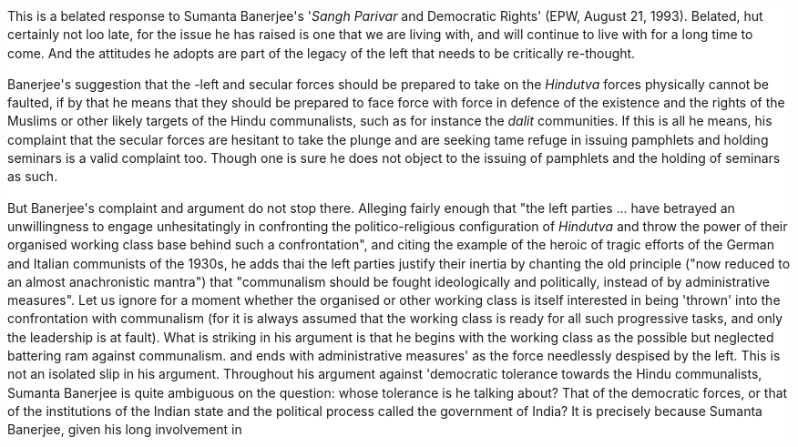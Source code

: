 This is a belated response to Sumanta
Banerjee's '_Sangh Parivar_ and Democratic
Rights' (EPW, August 21, 1993). Belated,
hut certainly not loo late, for the issue he
has raised is one that we are living with, and
will continue to live with for a long time
to come. And the attitudes he adopts are part
of the legacy of the left that needs to be
critically re-thought.

Banerjee's suggestion that the -left and
secular forces should be prepared to take on
the _Hindutva_ forces physically cannot be
faulted, if by that he means that they should
be prepared to face force with force in defence
of the existence and the rights of the Muslims
or other likely targets of the Hindu
communalists, such as for instance the _dalit_
communities. If this is all he means, his
complaint that the secular forces are hesitant
to take the plunge and are seeking tame refuge
in issuing pamphlets and holding seminars
is a valid complaint too. Though one is sure
he does not object to the issuing of pamphlets
and the holding of seminars as such.

But Banerjee's complaint and argument
do not stop there. Alleging fairly enough
that "the left parties ... have betrayed an
unwillingness to engage unhesitatingly in
confronting the politico-religious configuration
of _Hindutva_ and throw the power of
their organised working class base behind
such a confrontation", and citing the
example of the heroic of tragic efforts of
the German and Italian communists of the
1930s, he adds thai the left parties justify
their inertia by chanting the old principle
("now reduced to an almost anachronistic
mantra") that "communalism should be
fought ideologically and politically, instead
of by administrative measures". Let us ignore
for a moment whether the organised or other
working class is itself interested in being
'thrown' into the confrontation with
communalism (for it is always assumed that
the working class is ready for all such
progressive tasks, and only the leadership
is at fault). What is striking in his argument
is that he begins with the working class as
the possible but neglected battering ram
against communalism. and ends with
administrative measures' as the force
needlessly despised by the left. This is not
an isolated slip in his argument. Throughout
his argument against 'democratic tolerance
towards the Hindu communalists, Sumanta
Banerjee is quite ambiguous on the question:
whose tolerance is he talking about? That
of the democratic forces, or that of the
institutions of the Indian state and the
political process called the government of
India? It is precisely because Sumanta
Banerjee, given his long involvement in